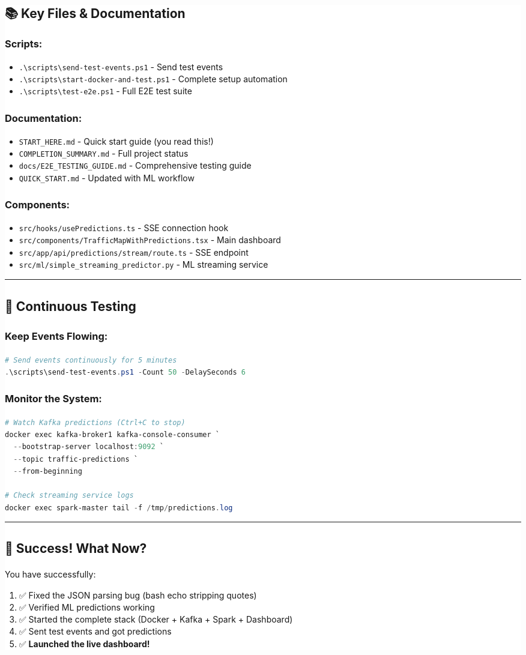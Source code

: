 
## 📚 Key Files & Documentation

### Scripts:
- `.\scripts\send-test-events.ps1` - Send test events
- `.\scripts\start-docker-and-test.ps1` - Complete setup automation
- `.\scripts\test-e2e.ps1` - Full E2E test suite

### Documentation:
- `START_HERE.md` - Quick start guide (you read this!)
- `COMPLETION_SUMMARY.md` - Full project status
- `docs/E2E_TESTING_GUIDE.md` - Comprehensive testing guide
- `QUICK_START.md` - Updated with ML workflow

### Components:
- `src/hooks/usePredictions.ts` - SSE connection hook
- `src/components/TrafficMapWithPredictions.tsx` - Main dashboard
- `src/app/api/predictions/stream/route.ts` - SSE endpoint
- `src/ml/simple_streaming_predictor.py` - ML streaming service

---

## 🚀 Continuous Testing

### Keep Events Flowing:
```powershell
# Send events continuously for 5 minutes
.\scripts\send-test-events.ps1 -Count 50 -DelaySeconds 6
```

### Monitor the System:
```powershell
# Watch Kafka predictions (Ctrl+C to stop)
docker exec kafka-broker1 kafka-console-consumer `
  --bootstrap-server localhost:9092 `
  --topic traffic-predictions `
  --from-beginning

# Check streaming service logs
docker exec spark-master tail -f /tmp/predictions.log
```

---

## 🎯 Success! What Now?

You have successfully:
1. ✅ Fixed the JSON parsing bug (bash echo stripping quotes)
2. ✅ Verified ML predictions working
3. ✅ Started the complete stack (Docker + Kafka + Spark + Dashboard)
4. ✅ Sent test events and got predictions
5. ✅ **Launched the live dashboard!**
